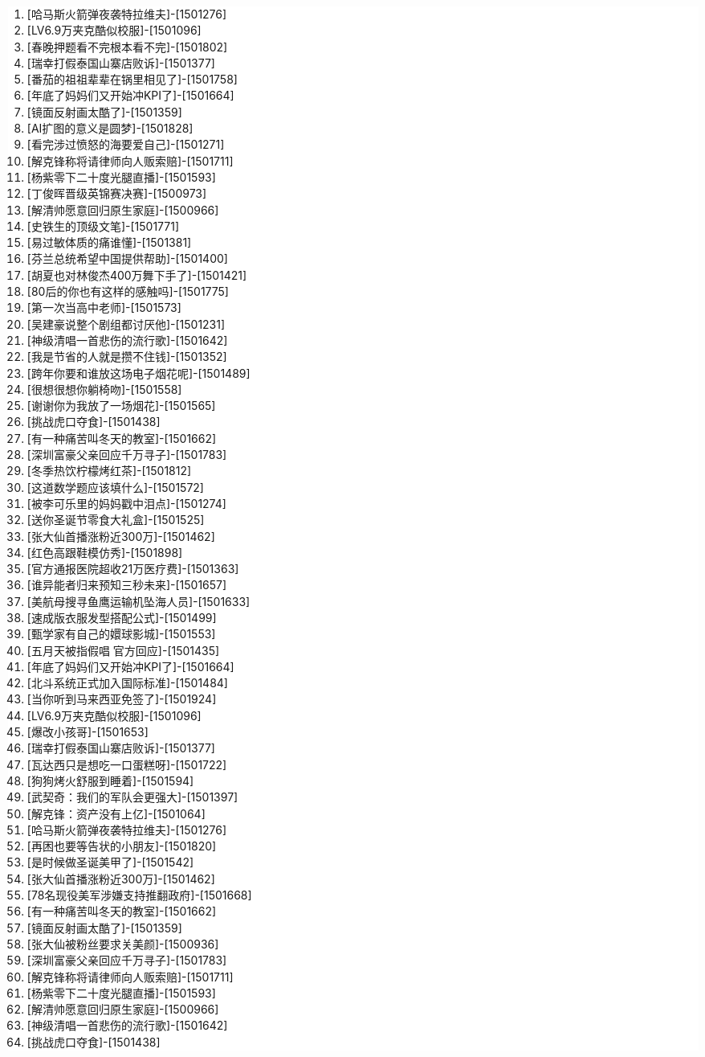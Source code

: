 1. [哈马斯火箭弹夜袭特拉维夫]-[1501276]
1. [LV6.9万夹克酷似校服]-[1501096]
1. [春晚押题看不完根本看不完]-[1501802]
1. [瑞幸打假泰国山寨店败诉]-[1501377]
1. [番茄的祖祖辈辈在锅里相见了]-[1501758]
1. [年底了妈妈们又开始冲KPI了]-[1501664]
1. [镜面反射画太酷了]-[1501359]
1. [AI扩图的意义是圆梦]-[1501828]
1. [看完涉过愤怒的海要爱自己]-[1501271]
1. [解克锋称将请律师向人贩索赔]-[1501711]
1. [杨紫零下二十度光腿直播]-[1501593]
1. [丁俊晖晋级英锦赛决赛]-[1500973]
1. [解清帅愿意回归原生家庭]-[1500966]
1. [史铁生的顶级文笔]-[1501771]
1. [易过敏体质的痛谁懂]-[1501381]
1. [芬兰总统希望中国提供帮助]-[1501400]
1. [胡夏也对林俊杰400万舞下手了]-[1501421]
1. [80后的你也有这样的感触吗]-[1501775]
1. [第一次当高中老师]-[1501573]
1. [吴建豪说整个剧组都讨厌他]-[1501231]
1. [神级清唱一首悲伤的流行歌]-[1501642]
1. [我是节省的人就是攒不住钱]-[1501352]
1. [跨年你要和谁放这场电子烟花呢]-[1501489]
1. [很想很想你躺椅吻]-[1501558]
1. [谢谢你为我放了一场烟花]-[1501565]
1. [挑战虎口夺食]-[1501438]
1. [有一种痛苦叫冬天的教室]-[1501662]
1. [深圳富豪父亲回应千万寻子]-[1501783]
1. [冬季热饮柠檬烤红茶]-[1501812]
1. [这道数学题应该填什么]-[1501572]
1. [被李可乐里的妈妈戳中泪点]-[1501274]
1. [送你圣诞节零食大礼盒]-[1501525]
1. [张大仙首播涨粉近300万]-[1501462]
1. [红色高跟鞋模仿秀]-[1501898]
1. [官方通报医院超收21万医疗费]-[1501363]
1. [谁异能者归来预知三秒未来]-[1501657]
1. [美航母搜寻鱼鹰运输机坠海人员]-[1501633]
1. [速成版衣服发型搭配公式]-[1501499]
1. [甄学家有自己的嬛球影城]-[1501553]
1. [五月天被指假唱 官方回应]-[1501435]
1. [年底了妈妈们又开始冲KPI了]-[1501664]
1. [北斗系统正式加入国际标准]-[1501484]
1. [当你听到马来西亚免签了]-[1501924]
1. [LV6.9万夹克酷似校服]-[1501096]
1. [爆改小孩哥]-[1501653]
1. [瑞幸打假泰国山寨店败诉]-[1501377]
1. [瓦达西只是想吃一口蛋糕呀]-[1501722]
1. [狗狗烤火舒服到睡着]-[1501594]
1. [武契奇：我们的军队会更强大]-[1501397]
1. [解克锋：资产没有上亿]-[1501064]
1. [哈马斯火箭弹夜袭特拉维夫]-[1501276]
1. [再困也要等告状的小朋友]-[1501820]
1. [是时候做圣诞美甲了]-[1501542]
1. [张大仙首播涨粉近300万]-[1501462]
1. [78名现役美军涉嫌支持推翻政府]-[1501668]
1. [有一种痛苦叫冬天的教室]-[1501662]
1. [镜面反射画太酷了]-[1501359]
1. [张大仙被粉丝要求关美颜]-[1500936]
1. [深圳富豪父亲回应千万寻子]-[1501783]
1. [解克锋称将请律师向人贩索赔]-[1501711]
1. [杨紫零下二十度光腿直播]-[1501593]
1. [解清帅愿意回归原生家庭]-[1500966]
1. [神级清唱一首悲伤的流行歌]-[1501642]
1. [挑战虎口夺食]-[1501438]